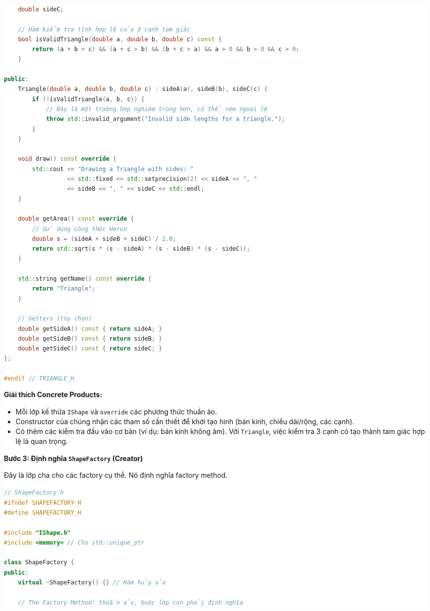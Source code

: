 ```cpp
    double sideC;

    // Hàm kiểm tra tính hợp lệ của 3 cạnh tam giác
    bool isValidTriangle(double a, double b, double c) const {
        return (a + b > c) && (a + c > b) && (b + c > a) && a > 0 && b > 0 && c > 0;
    }

public:
    Triangle(double a, double b, double c) : sideA(a), sideB(b), sideC(c) {
        if (!isValidTriangle(a, b, c)) {
            // Đây là một trường hợp nghiêm trọng hơn, có thể ném ngoại lệ
            throw std::invalid_argument("Invalid side lengths for a triangle.");
        }
    }

    void draw() const override {
        std::cout << "Drawing a Triangle with sides: "
                  << std::fixed << std::setprecision(2) << sideA << ", "
                  << sideB << ", " << sideC << std::endl;
    }

    double getArea() const override {
        // Sử dụng công thức Heron
        double s = (sideA + sideB + sideC) / 2.0;
        return std::sqrt(s * (s - sideA) * (s - sideB) * (s - sideC));
    }

    std::string getName() const override {
        return "Triangle";
    }

    // Getters (tùy chọn)
    double getSideA() const { return sideA; }
    double getSideB() const { return sideB; }
    double getSideC() const { return sideC; }
};

#endif // TRIANGLE_H
```

**Giải thích Concrete Products:**

*   Mỗi lớp kế thừa `IShape` và `override` các phương thức thuần ảo.
*   Constructor của chúng nhận các tham số cần thiết để khởi tạo hình (bán kính, chiều dài/rộng, các cạnh).
*   Có thêm các kiểm tra đầu vào cơ bản (ví dụ: bán kính không âm). Với `Triangle`, việc kiểm tra 3 cạnh có tạo thành tam giác hợp lệ là quan trọng.

**Bước 3: Định nghĩa `ShapeFactory` (Creator)**

Đây là lớp cha cho các factory cụ thể. Nó định nghĩa factory method.

```cpp
// ShapeFactory.h
#ifndef SHAPEFACTORY_H
#define SHAPEFACTORY_H

#include "IShape.h"
#include <memory> // Cho std::unique_ptr

class ShapeFactory {
public:
    virtual ~ShapeFactory() {} // Hàm hủy ảo

    // The Factory Method: thuần ảo, buộc lớp con phải định nghĩa
```